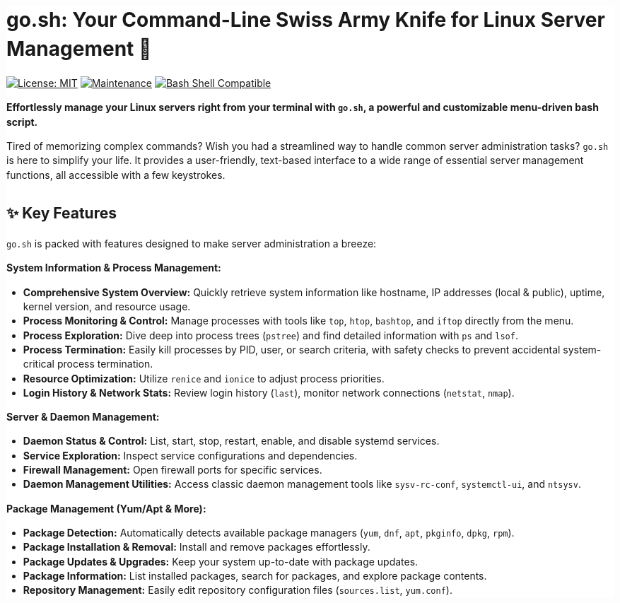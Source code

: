 # go.sh: Your Command-Line Swiss Army Knife for Linux Server Management 🚀

[![License: MIT](https://img.shields.io/badge/License-MIT-yellow.svg)](https://opensource.org/licenses/MIT)
[![Maintenance](https://img.shields.io/maintenance/yes/2024)](https://github.com/forsys02/linux_console_manager)
[![Bash Shell Compatible](https://img.shields.io/badge/Bash-v2+-brightgreen.svg)](https://www.gnu.org/software/bash/)

**Effortlessly manage your Linux servers right from your terminal with `go.sh`, a powerful and customizable menu-driven bash script.**

Tired of memorizing complex commands?  Wish you had a streamlined way to handle common server administration tasks?  `go.sh` is here to simplify your life.  It provides a user-friendly, text-based interface to a wide range of essential server management functions, all accessible with a few keystrokes.

## ✨ Key Features

`go.sh` is packed with features designed to make server administration a breeze:

**System Information & Process Management:**

- **Comprehensive System Overview:**  Quickly retrieve system information like hostname, IP addresses (local & public), uptime, kernel version, and resource usage.
- **Process Monitoring & Control:**  Manage processes with tools like `top`, `htop`, `bashtop`, and `iftop` directly from the menu.
- **Process Exploration:**  Dive deep into process trees (`pstree`) and find detailed information with `ps` and `lsof`.
- **Process Termination:**  Easily kill processes by PID, user, or search criteria, with safety checks to prevent accidental system-critical process termination.
- **Resource Optimization:**  Utilize `renice` and `ionice` to adjust process priorities.
- **Login History & Network Stats:**  Review login history (`last`), monitor network connections (`netstat`, `nmap`).

**Server & Daemon Management:**

- **Daemon Status & Control:**  List, start, stop, restart, enable, and disable systemd services.
- **Service Exploration:**  Inspect service configurations and dependencies.
- **Firewall Management:**  Open firewall ports for specific services.
- **Daemon Management Utilities:**  Access classic daemon management tools like `sysv-rc-conf`, `systemctl-ui`, and `ntsysv`.

**Package Management (Yum/Apt & More):**

- **Package Detection:** Automatically detects available package managers (`yum`, `dnf`, `apt`, `pkginfo`, `dpkg`, `rpm`).
- **Package Installation & Removal:**  Install and remove packages effortlessly.
- **Package Updates & Upgrades:**  Keep your system up-to-date with package updates.
- **Package Information:**  List installed packages, search for packages, and explore package contents.
- **Repository Management:**  Easily edit repository configuration files (`sources.list`, `yum.conf`).
